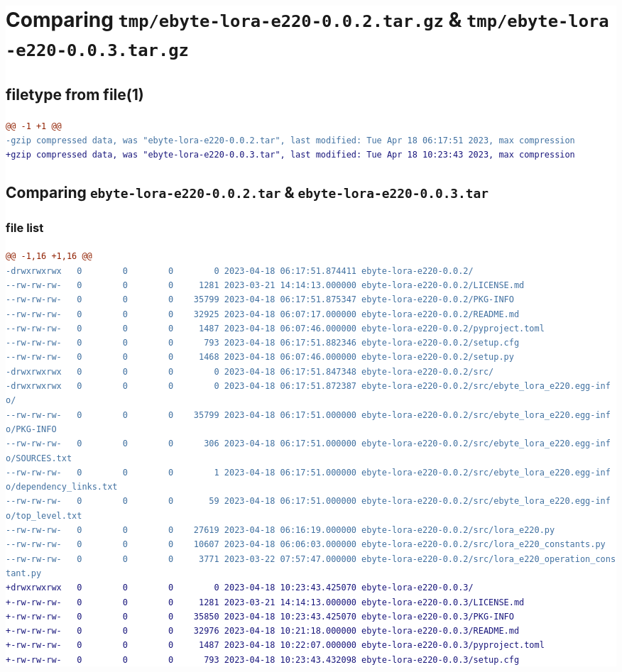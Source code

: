 # Comparing `tmp/ebyte-lora-e220-0.0.2.tar.gz` & `tmp/ebyte-lora-e220-0.0.3.tar.gz`

## filetype from file(1)

```diff
@@ -1 +1 @@
-gzip compressed data, was "ebyte-lora-e220-0.0.2.tar", last modified: Tue Apr 18 06:17:51 2023, max compression
+gzip compressed data, was "ebyte-lora-e220-0.0.3.tar", last modified: Tue Apr 18 10:23:43 2023, max compression
```

## Comparing `ebyte-lora-e220-0.0.2.tar` & `ebyte-lora-e220-0.0.3.tar`

### file list

```diff
@@ -1,16 +1,16 @@
-drwxrwxrwx   0        0        0        0 2023-04-18 06:17:51.874411 ebyte-lora-e220-0.0.2/
--rw-rw-rw-   0        0        0     1281 2023-03-21 14:14:13.000000 ebyte-lora-e220-0.0.2/LICENSE.md
--rw-rw-rw-   0        0        0    35799 2023-04-18 06:17:51.875347 ebyte-lora-e220-0.0.2/PKG-INFO
--rw-rw-rw-   0        0        0    32925 2023-04-18 06:07:17.000000 ebyte-lora-e220-0.0.2/README.md
--rw-rw-rw-   0        0        0     1487 2023-04-18 06:07:46.000000 ebyte-lora-e220-0.0.2/pyproject.toml
--rw-rw-rw-   0        0        0      793 2023-04-18 06:17:51.882346 ebyte-lora-e220-0.0.2/setup.cfg
--rw-rw-rw-   0        0        0     1468 2023-04-18 06:07:46.000000 ebyte-lora-e220-0.0.2/setup.py
-drwxrwxrwx   0        0        0        0 2023-04-18 06:17:51.847348 ebyte-lora-e220-0.0.2/src/
-drwxrwxrwx   0        0        0        0 2023-04-18 06:17:51.872387 ebyte-lora-e220-0.0.2/src/ebyte_lora_e220.egg-info/
--rw-rw-rw-   0        0        0    35799 2023-04-18 06:17:51.000000 ebyte-lora-e220-0.0.2/src/ebyte_lora_e220.egg-info/PKG-INFO
--rw-rw-rw-   0        0        0      306 2023-04-18 06:17:51.000000 ebyte-lora-e220-0.0.2/src/ebyte_lora_e220.egg-info/SOURCES.txt
--rw-rw-rw-   0        0        0        1 2023-04-18 06:17:51.000000 ebyte-lora-e220-0.0.2/src/ebyte_lora_e220.egg-info/dependency_links.txt
--rw-rw-rw-   0        0        0       59 2023-04-18 06:17:51.000000 ebyte-lora-e220-0.0.2/src/ebyte_lora_e220.egg-info/top_level.txt
--rw-rw-rw-   0        0        0    27619 2023-04-18 06:16:19.000000 ebyte-lora-e220-0.0.2/src/lora_e220.py
--rw-rw-rw-   0        0        0    10607 2023-04-18 06:06:03.000000 ebyte-lora-e220-0.0.2/src/lora_e220_constants.py
--rw-rw-rw-   0        0        0     3771 2023-03-22 07:57:47.000000 ebyte-lora-e220-0.0.2/src/lora_e220_operation_constant.py
+drwxrwxrwx   0        0        0        0 2023-04-18 10:23:43.425070 ebyte-lora-e220-0.0.3/
+-rw-rw-rw-   0        0        0     1281 2023-03-21 14:14:13.000000 ebyte-lora-e220-0.0.3/LICENSE.md
+-rw-rw-rw-   0        0        0    35850 2023-04-18 10:23:43.425070 ebyte-lora-e220-0.0.3/PKG-INFO
+-rw-rw-rw-   0        0        0    32976 2023-04-18 10:21:18.000000 ebyte-lora-e220-0.0.3/README.md
+-rw-rw-rw-   0        0        0     1487 2023-04-18 10:22:07.000000 ebyte-lora-e220-0.0.3/pyproject.toml
+-rw-rw-rw-   0        0        0      793 2023-04-18 10:23:43.432098 ebyte-lora-e220-0.0.3/setup.cfg
```
